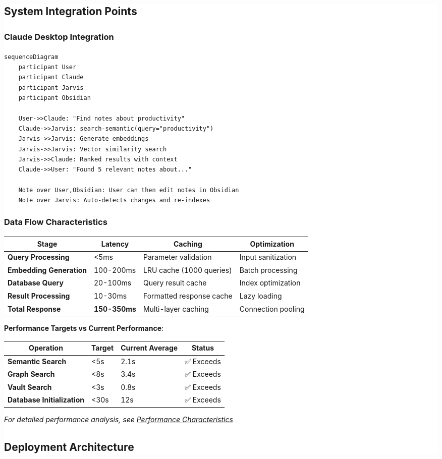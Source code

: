 ## System Integration Points

### Claude Desktop Integration

```mermaid
sequenceDiagram
    participant User
    participant Claude
    participant Jarvis
    participant Obsidian
    
    User->>Claude: "Find notes about productivity"
    Claude->>Jarvis: search-semantic(query="productivity")
    Jarvis->>Jarvis: Generate embeddings
    Jarvis->>Jarvis: Vector similarity search
    Jarvis->>Claude: Ranked results with context
    Claude->>User: "Found 5 relevant notes about..."
    
    Note over User,Obsidian: User can then edit notes in Obsidian
    Note over Jarvis: Auto-detects changes and re-indexes
```

### Data Flow Characteristics

| Stage | Latency | Caching | Optimization |
|-------|---------|---------|--------------|
| **Query Processing** | <5ms | Parameter validation | Input sanitization |
| **Embedding Generation** | 100-200ms | LRU cache (1000 queries) | Batch processing |
| **Database Query** | 20-100ms | Query result cache | Index optimization |
| **Result Processing** | 10-30ms | Formatted response cache | Lazy loading |
| **Total Response** | **150-350ms** | Multi-layer caching | Connection pooling |

**Performance Targets vs Current Performance**:

| Operation | Target | Current Average | Status |
|-----------|--------|-----------------|--------|
| **Semantic Search** | <5s | 2.1s | ✅ Exceeds |
| **Graph Search** | <8s | 3.4s | ✅ Exceeds |
| **Vault Search** | <3s | 0.8s | ✅ Exceeds |
| **Database Initialization** | <30s | 12s | ✅ Exceeds |

*For detailed performance analysis, see [Performance Characteristics](performance-characteristics.md)*

## Deployment Architecture
